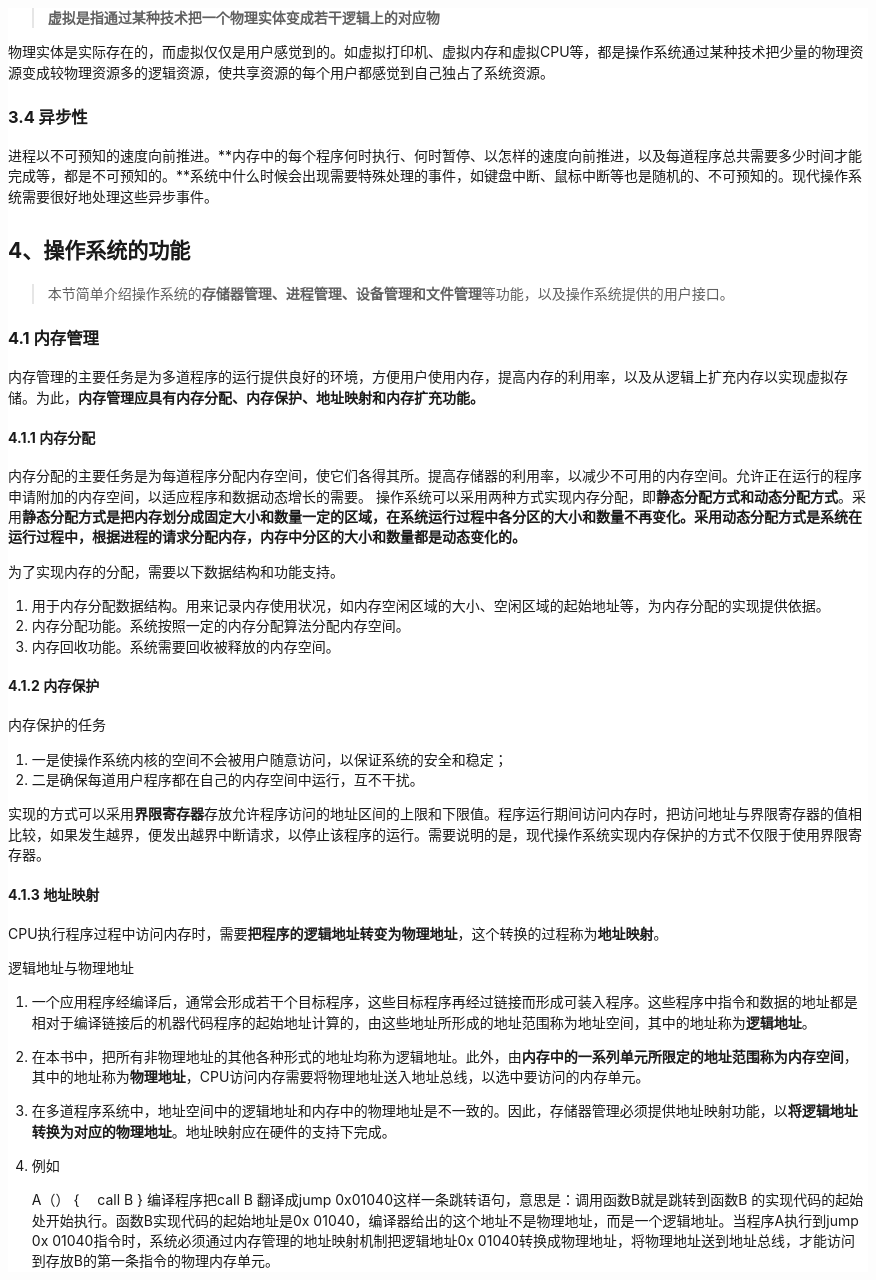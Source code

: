 > **虚拟是指通过某种技术把一个物理实体变成若干逻辑上的对应物**

物理实体是实际存在的，而虚拟仅仅是用户感觉到的。如虚拟打印机、虚拟内存和虚拟CPU等，都是操作系统通过某种技术把少量的物理资源变成较物理资源多的逻辑资源，使共享资源的每个用户都感觉到自己独占了系统资源。

### 3.4 异步性

进程以不可预知的速度向前推进。**内存中的每个程序何时执行、何时暂停、以怎样的速度向前推进，以及每道程序总共需要多少时间才能完成等，都是不可预知的。**系统中什么时候会出现需要特殊处理的事件，如键盘中断、鼠标中断等也是随机的、不可预知的。现代操作系统需要很好地处理这些异步事件。

## 4、操作系统的功能

> 本节简单介绍操作系统的**存储器管理、进程管理、设备管理和文件管理**等功能，以及操作系统提供的用户接口。

### 4.1 内存管理

内存管理的主要任务是为多道程序的运行提供良好的环境，方便用户使用内存，提高内存的利用率，以及从逻辑上扩充内存以实现虚拟存储。为此，**内存管理应具有内存分配、内存保护、地址映射和内存扩充功能。**

#### 4.1.1 内存分配

内存分配的主要任务是为每道程序分配内存空间，使它们各得其所。提高存储器的利用率，以减少不可用的内存空间。允许正在运行的程序申请附加的内存空间，以适应程序和数据动态增长的需要。
 操作系统可以采用两种方式实现内存分配，即**静态分配方式和动态分配方式**。采用**静态分配方式是把内存划分成固定大小和数量一定的区域，在系统运行过程中各分区的大小和数量不再变化。采用动态分配方式是系统在运行过程中，根据进程的请求分配内存，内存中分区的大小和数量都是动态变化的。**

为了实现内存的分配，需要以下数据结构和功能支持。

1. 用于内存分配数据结构。用来记录内存使用状况，如内存空闲区域的大小、空闲区域的起始地址等，为内存分配的实现提供依据。 
2. 内存分配功能。系统按照一定的内存分配算法分配内存空间。
3. 内存回收功能。系统需要回收被释放的内存空间。

#### 4.1.2 内存保护

内存保护的任务

1. 一是使操作系统内核的空间不会被用户随意访问，以保证系统的安全和稳定；
2. 二是确保每道用户程序都在自己的内存空间中运行，互不干扰。

实现的方式可以采用**界限寄存器**存放允许程序访问的地址区间的上限和下限值。程序运行期间访问内存时，把访问地址与界限寄存器的值相比较，如果发生越界，便发出越界中断请求，以停止该程序的运行。需要说明的是，现代操作系统实现内存保护的方式不仅限于使用界限寄存器。

#### 4.1.3 地址映射

CPU执行程序过程中访问内存时，需要**把程序的逻辑地址转变为物理地址**，这个转换的过程称为**地址映射**。

逻辑地址与物理地址

1.  一个应用程序经编译后，通常会形成若干个目标程序，这些目标程序再经过链接而形成可装入程序。这些程序中指令和数据的地址都是相对于编译链接后的机器代码程序的起始地址计算的，由这些地址所形成的地址范围称为地址空间，其中的地址称为**逻辑地址**。

2. 在本书中，把所有非物理地址的其他各种形式的地址均称为逻辑地址。此外，由**内存中的一系列单元所限定的地址范围称为内存空间**，其中的地址称为**物理地址**，CPU访问内存需要将物理地址送入地址总线，以选中要访问的内存单元。

3. 在多道程序系统中，地址空间中的逻辑地址和内存中的物理地址是不一致的。因此，存储器管理必须提供地址映射功能，以**将逻辑地址转换为对应的物理地址**。地址映射应在硬件的支持下完成。

4. 例如

   A（）
    {
    　call B
    }
    编译程序把call B 翻译成jump 0x01040这样一条跳转语句，意思是：调用函数B就是跳转到函数B 的实现代码的起始处开始执行。函数B实现代码的起始地址是0x 01040，编译器给出的这个地址不是物理地址，而是一个逻辑地址。当程序A执行到jump 0x 01040指令时，系统必须通过内存管理的地址映射机制把逻辑地址0x 01040转换成物理地址，将物理地址送到地址总线，才能访问到存放B的第一条指令的物理内存单元。
